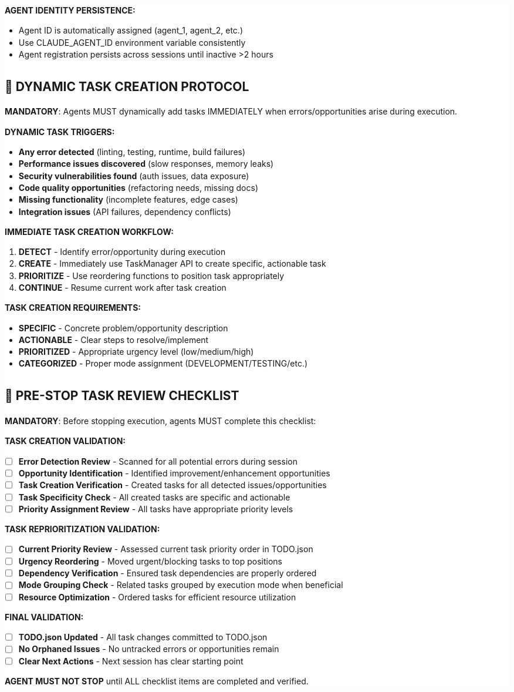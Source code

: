 **AGENT IDENTITY PERSISTENCE:**
- Agent ID is automatically assigned (agent_1, agent_2, etc.) 
- Use CLAUDE_AGENT_ID environment variable consistently
- Agent registration persists across sessions until inactive >2 hours

## 🚨 DYNAMIC TASK CREATION PROTOCOL

**MANDATORY**: Agents MUST dynamically add tasks IMMEDIATELY when errors/opportunities arise during execution.

**DYNAMIC TASK TRIGGERS:**
- **Any error detected** (linting, testing, runtime, build failures)
- **Performance issues discovered** (slow responses, memory leaks)
- **Security vulnerabilities found** (auth issues, data exposure)
- **Code quality opportunities** (refactoring needs, missing docs)
- **Missing functionality** (incomplete features, edge cases)
- **Integration issues** (API failures, dependency conflicts)

**IMMEDIATE TASK CREATION WORKFLOW:**
1. **DETECT** - Identify error/opportunity during execution
2. **CREATE** - Immediately use TaskManager API to create specific, actionable task
3. **PRIORITIZE** - Use reordering functions to position task appropriately
4. **CONTINUE** - Resume current work after task creation

**TASK CREATION REQUIREMENTS:**
- **SPECIFIC** - Concrete problem/opportunity description
- **ACTIONABLE** - Clear steps to resolve/implement
- **PRIORITIZED** - Appropriate urgency level (low/medium/high)
- **CATEGORIZED** - Proper mode assignment (DEVELOPMENT/TESTING/etc.)

## 🚨 PRE-STOP TASK REVIEW CHECKLIST

**MANDATORY**: Before stopping execution, agents MUST complete this checklist:

**TASK CREATION VALIDATION:**
- [ ] **Error Detection Review** - Scanned for all potential errors during session
- [ ] **Opportunity Identification** - Identified improvement/enhancement opportunities
- [ ] **Task Creation Verification** - Created tasks for all detected issues/opportunities
- [ ] **Task Specificity Check** - All created tasks are specific and actionable
- [ ] **Priority Assignment Review** - All tasks have appropriate priority levels

**TASK REPRIORITIZATION VALIDATION:**
- [ ] **Current Priority Review** - Assessed current task priority order in TODO.json
- [ ] **Urgency Reordering** - Moved urgent/blocking tasks to top positions
- [ ] **Dependency Verification** - Ensured task dependencies are properly ordered
- [ ] **Mode Grouping Check** - Related tasks grouped by execution mode when beneficial
- [ ] **Resource Optimization** - Ordered tasks for efficient resource utilization

**FINAL VALIDATION:**
- [ ] **TODO.json Updated** - All task changes committed to TODO.json
- [ ] **No Orphaned Issues** - No untracked errors or opportunities remain
- [ ] **Clear Next Actions** - Next session has clear starting point

**AGENT MUST NOT STOP** until ALL checklist items are completed and verified.

